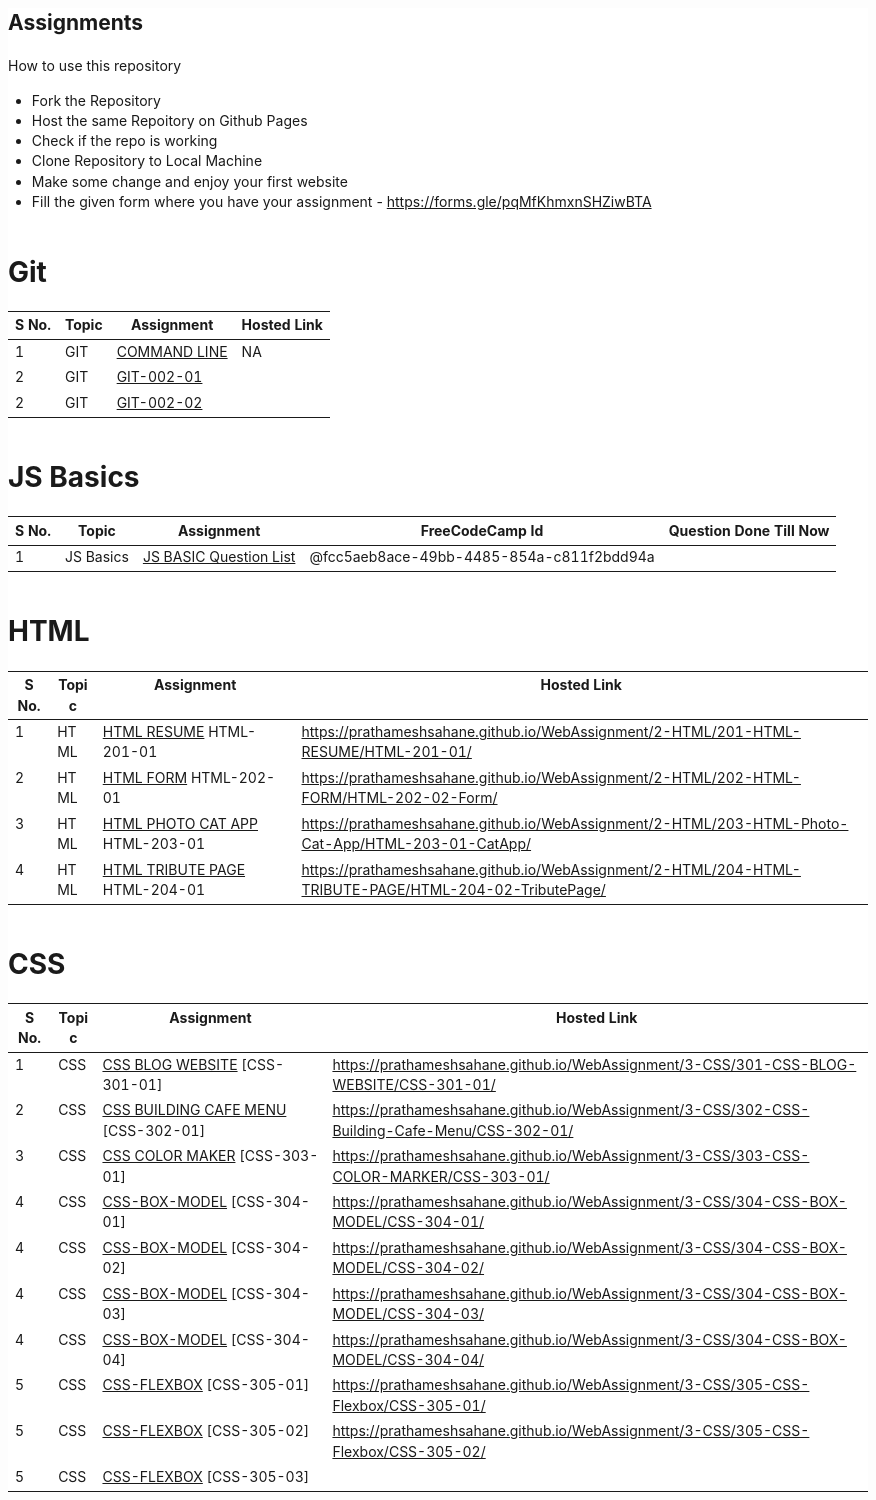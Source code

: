 ## Assignments

How to use this repository

- Fork the Repository
- Host the same Repoitory on Github Pages
- Check if the repo is working
- Clone Repository to Local Machine
- Make some change and enjoy your first website
- Fill the given form where you have your assignment - https://forms.gle/pqMfKhmxnSHZiwBTA

# Git

| S No. | Topic | Assignment                                                | Hosted Link |
| ----- | ----- | --------------------------------------------------------- | ----------- |
| 1     | GIT   | [COMMAND LINE](./0-Git/GIT-001-COMMANDLINE/ )            | NA          |
| 2     | GIT   | [GIT-002-01](./0-Git/GIT-002-GIT-PRACTICE/)              |             |
| 2     | GIT   | [GIT-002-02](./0-Git/GIT-002-GIT-PRACTICE/)              |             |

# JS Basics

| S No. | Topic     | Assignment                                | FreeCodeCamp Id | Question Done Till Now |
| ----- | --------- | ----------------------------------------- | --------------- | --------------- |
| 1     | JS Basics | [JS BASIC Question List](./1-JS-BASICS/) |@fcc5aeb8ace-49bb-4485-854a-c811f2bdd94a                 |                 |

# HTML

| S No. | Topic | Assignment                                              | Hosted Link |
| ----- | ----- | ------------------------------------------------------- | ----------- |
| 1     | HTML  | [HTML RESUME](./2-HTML/201-HTML-RESUME) HTML-201-01              | https://prathameshsahane.github.io/WebAssignment/2-HTML/201-HTML-RESUME/HTML-201-01/            |
| 2     | HTML  | [HTML FORM](./2-HTML/202-HTML-FORM/)  HTML-202-01                 | https://prathameshsahane.github.io/WebAssignment/2-HTML/202-HTML-FORM/HTML-202-02-Form/            |
| 3     | HTML  | [HTML PHOTO CAT APP](./2-HTML/203-HTML-Photo-Cat-App/) HTML-203-01  |https://prathameshsahane.github.io/WebAssignment/2-HTML/203-HTML-Photo-Cat-App/HTML-203-01-CatApp/             |
| 4     | HTML  | [HTML TRIBUTE PAGE](./2-HTML/204-HTML-TRIBUTE-PAGE/) HTML-204-01   |https://prathameshsahane.github.io/WebAssignment/2-HTML/204-HTML-TRIBUTE-PAGE/HTML-204-02-TributePage/             |

# CSS

| S No. | Topic | Assignment                                                               | Hosted Link |
| ----- | ----- | ------------------------------------------------------------------------ | ----------- |
| 1     | CSS   | [CSS BLOG WEBSITE](./3-CSS/301-CSS-BLOG-WEBSITE/) [CSS-301-01]               |https://prathameshsahane.github.io/WebAssignment/3-CSS/301-CSS-BLOG-WEBSITE/CSS-301-01/             |
| 2     | CSS   | [CSS BUILDING CAFE MENU](./3-CSS/302-CSS-Building-Cafe-Menu/)  [CSS-302-01]  |https://prathameshsahane.github.io/WebAssignment/3-CSS/302-CSS-Building-Cafe-Menu/CSS-302-01/             |
| 3     | CSS   | [CSS COLOR MAKER](./3-CSS/303-CSS-COLOR-MARKER/)     [CSS-303-01]            |https://prathameshsahane.github.io/WebAssignment/3-CSS/303-CSS-COLOR-MARKER/CSS-303-01/             |
| 4     | CSS   | [CSS-BOX-MODEL](./3-CSS/304-CSS-BOX-MODEL/)     [CSS-304-01]                 |https://prathameshsahane.github.io/WebAssignment/3-CSS/304-CSS-BOX-MODEL/CSS-304-01/             |
| 4     | CSS   | [CSS-BOX-MODEL](./3-CSS/304-CSS-BOX-MODEL/)     [CSS-304-02]                 |https://prathameshsahane.github.io/WebAssignment/3-CSS/304-CSS-BOX-MODEL/CSS-304-02/             |
| 4     | CSS   | [CSS-BOX-MODEL](./3-CSS/304-CSS-BOX-MODEL/)     [CSS-304-03]                 |https://prathameshsahane.github.io/WebAssignment/3-CSS/304-CSS-BOX-MODEL/CSS-304-03/             |
| 4     | CSS   | [CSS-BOX-MODEL](./3-CSS/304-CSS-BOX-MODEL/)     [CSS-304-04]                 |https://prathameshsahane.github.io/WebAssignment/3-CSS/304-CSS-BOX-MODEL/CSS-304-04/             |
| 5     | CSS   | [CSS-FLEXBOX](./3-CSS/305-CSS-Flexbox/)    [CSS-305-01]                      |https://prathameshsahane.github.io/WebAssignment/3-CSS/305-CSS-Flexbox/CSS-305-01/             |
| 5     | CSS   | [CSS-FLEXBOX](./3-CSS/305-CSS-Flexbox/)    [CSS-305-02]                      |https://prathameshsahane.github.io/WebAssignment/3-CSS/305-CSS-Flexbox/CSS-305-02/             |
| 5     | CSS   | [CSS-FLEXBOX](./3-CSS/305-CSS-Flexbox/)    [CSS-305-03]                      |             |